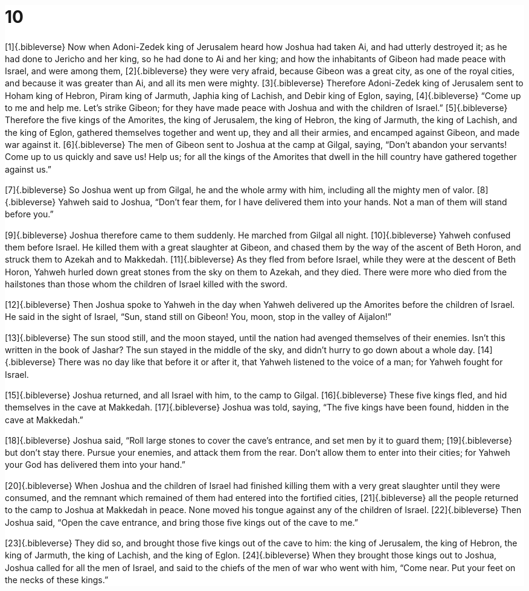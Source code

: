 # 10
[1]{.bibleverse} Now when Adoni-Zedek king of Jerusalem heard how Joshua had taken Ai, and had utterly destroyed it; as he had done to Jericho and her king, so he had done to Ai and her king; and how the inhabitants of Gibeon had made peace with Israel, and were among them, [2]{.bibleverse} they were very afraid, because Gibeon was a great city, as one of the royal cities, and because it was greater than Ai, and all its men were mighty. [3]{.bibleverse} Therefore Adoni-Zedek king of Jerusalem sent to Hoham king of Hebron, Piram king of Jarmuth, Japhia king of Lachish, and Debir king of Eglon, saying, [4]{.bibleverse} “Come up to me and help me. Let’s strike Gibeon; for they have made peace with Joshua and with the children of Israel.” [5]{.bibleverse} Therefore the five kings of the Amorites, the king of Jerusalem, the king of Hebron, the king of Jarmuth, the king of Lachish, and the king of Eglon, gathered themselves together and went up, they and all their armies, and encamped against Gibeon, and made war against it. [6]{.bibleverse} The men of Gibeon sent to Joshua at the camp at Gilgal, saying, “Don’t abandon your servants! Come up to us quickly and save us! Help us; for all the kings of the Amorites that dwell in the hill country have gathered together against us.” 

[7]{.bibleverse} So Joshua went up from Gilgal, he and the whole army with him, including all the mighty men of valor. [8]{.bibleverse} Yahweh said to Joshua, “Don’t fear them, for I have delivered them into your hands. Not a man of them will stand before you.” 

[9]{.bibleverse} Joshua therefore came to them suddenly. He marched from Gilgal all night. [10]{.bibleverse} Yahweh confused them before Israel. He killed them with a great slaughter at Gibeon, and chased them by the way of the ascent of Beth Horon, and struck them to Azekah and to Makkedah. [11]{.bibleverse} As they fled from before Israel, while they were at the descent of Beth Horon, Yahweh hurled down great stones from the sky on them to Azekah, and they died. There were more who died from the hailstones than those whom the children of Israel killed with the sword. 

[12]{.bibleverse} Then Joshua spoke to Yahweh in the day when Yahweh delivered up the Amorites before the children of Israel. He said in the sight of Israel, “Sun, stand still on Gibeon! You, moon, stop in the valley of Aijalon!” 

[13]{.bibleverse} The sun stood still, and the moon stayed, until the nation had avenged themselves of their enemies. Isn’t this written in the book of Jashar? The sun stayed in the middle of the sky, and didn’t hurry to go down about a whole day. [14]{.bibleverse} There was no day like that before it or after it, that Yahweh listened to the voice of a man; for Yahweh fought for Israel. 

[15]{.bibleverse} Joshua returned, and all Israel with him, to the camp to Gilgal. [16]{.bibleverse} These five kings fled, and hid themselves in the cave at Makkedah. [17]{.bibleverse} Joshua was told, saying, “The five kings have been found, hidden in the cave at Makkedah.” 

[18]{.bibleverse} Joshua said, “Roll large stones to cover the cave’s entrance, and set men by it to guard them; [19]{.bibleverse} but don’t stay there. Pursue your enemies, and attack them from the rear. Don’t allow them to enter into their cities; for Yahweh your God has delivered them into your hand.” 

[20]{.bibleverse} When Joshua and the children of Israel had finished killing them with a very great slaughter until they were consumed, and the remnant which remained of them had entered into the fortified cities, [21]{.bibleverse} all the people returned to the camp to Joshua at Makkedah in peace. None moved his tongue against any of the children of Israel. [22]{.bibleverse} Then Joshua said, “Open the cave entrance, and bring those five kings out of the cave to me.” 

[23]{.bibleverse} They did so, and brought those five kings out of the cave to him: the king of Jerusalem, the king of Hebron, the king of Jarmuth, the king of Lachish, and the king of Eglon. [24]{.bibleverse} When they brought those kings out to Joshua, Joshua called for all the men of Israel, and said to the chiefs of the men of war who went with him, “Come near. Put your feet on the necks of these kings.” 
